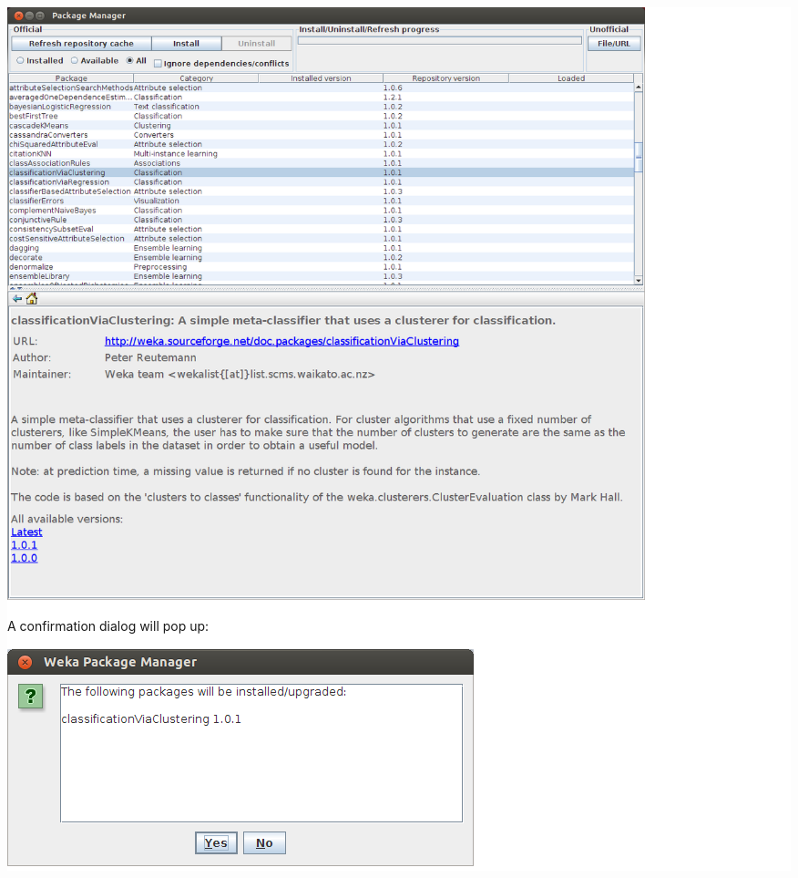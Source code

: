 <img src="/media/Weka-package-manager-classificationViaClustering.png" width="700"/>

A confirmation dialog will pop up:

![](/media/Weka-package-manager-confirmation.png "Weka-package-manager-confirmation.png")
